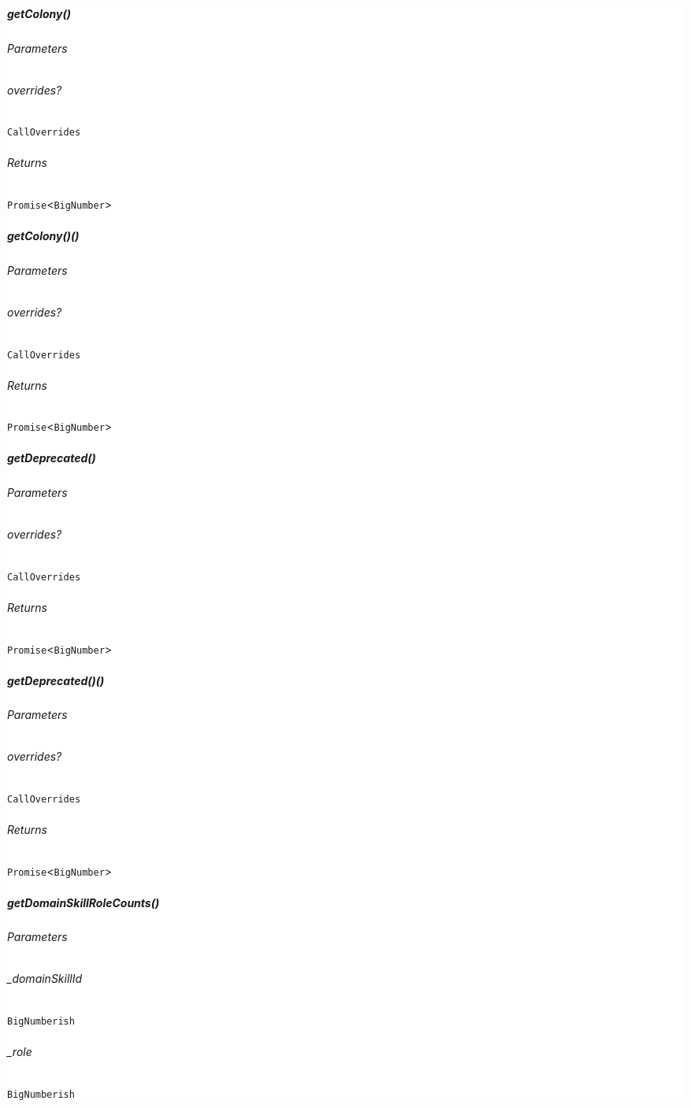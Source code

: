 ##### getColony()

###### Parameters

###### overrides?

`CallOverrides`

###### Returns

`Promise`\<`BigNumber`\>

##### getColony()()

###### Parameters

###### overrides?

`CallOverrides`

###### Returns

`Promise`\<`BigNumber`\>

##### getDeprecated()

###### Parameters

###### overrides?

`CallOverrides`

###### Returns

`Promise`\<`BigNumber`\>

##### getDeprecated()()

###### Parameters

###### overrides?

`CallOverrides`

###### Returns

`Promise`\<`BigNumber`\>

##### getDomainSkillRoleCounts()

###### Parameters

###### \_domainSkillId

`BigNumberish`

###### \_role

`BigNumberish`
